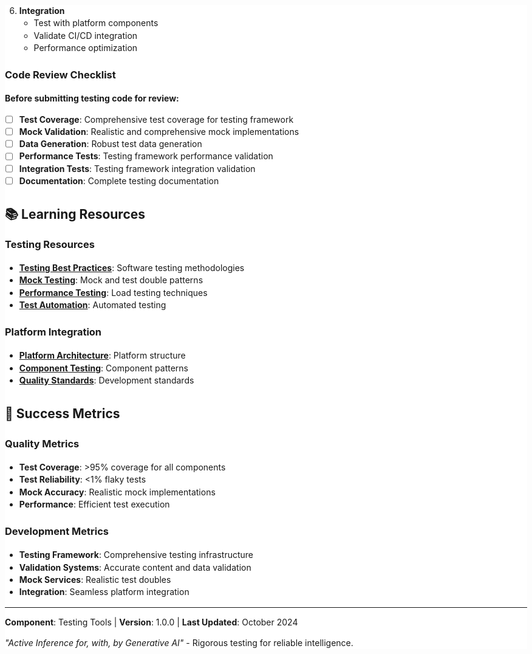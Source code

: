 6. **Integration**
   - Test with platform components
   - Validate CI/CD integration
   - Performance optimization

### Code Review Checklist

**Before submitting testing code for review:**

- [ ] **Test Coverage**: Comprehensive test coverage for testing framework
- [ ] **Mock Validation**: Realistic and comprehensive mock implementations
- [ ] **Data Generation**: Robust test data generation
- [ ] **Performance Tests**: Testing framework performance validation
- [ ] **Integration Tests**: Testing framework integration validation
- [ ] **Documentation**: Complete testing documentation

## 📚 Learning Resources

### Testing Resources

- **[Testing Best Practices](https://example.com/testing)**: Software testing methodologies
- **[Mock Testing](https://example.com/mocking)**: Mock and test double patterns
- **[Performance Testing](https://example.com/perf-testing)**: Load testing techniques
- **[Test Automation](https://example.com/test-automation)**: Automated testing

### Platform Integration

- **[Platform Architecture](../../platform/README.md)**: Platform structure
- **[Component Testing](../../../src/active_inference/README.md)**: Component patterns
- **[Quality Standards](../../../.cursorrules)**: Development standards

## 🎯 Success Metrics

### Quality Metrics

- **Test Coverage**: >95% coverage for all components
- **Test Reliability**: <1% flaky tests
- **Mock Accuracy**: Realistic mock implementations
- **Performance**: Efficient test execution

### Development Metrics

- **Testing Framework**: Comprehensive testing infrastructure
- **Validation Systems**: Accurate content and data validation
- **Mock Services**: Realistic test doubles
- **Integration**: Seamless platform integration

---

**Component**: Testing Tools | **Version**: 1.0.0 | **Last Updated**: October 2024

*"Active Inference for, with, by Generative AI"* - Rigorous testing for reliable intelligence.
